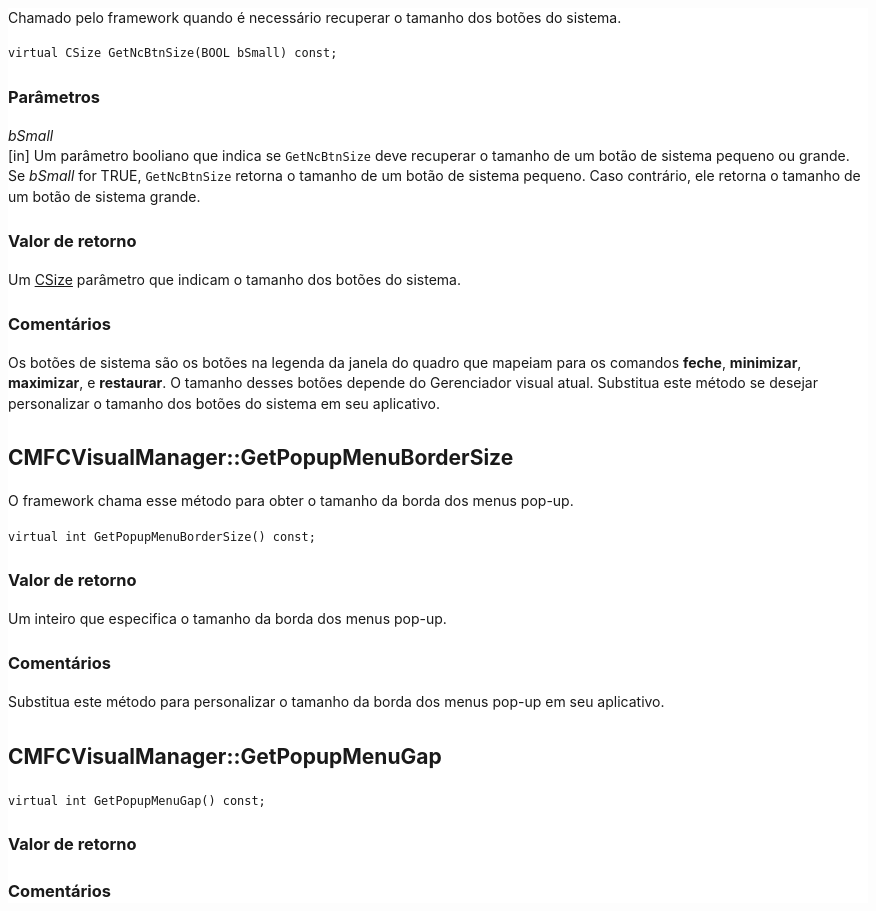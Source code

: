 Chamado pelo framework quando é necessário recuperar o tamanho dos botões do sistema.

```
virtual CSize GetNcBtnSize(BOOL bSmall) const;
```

### <a name="parameters"></a>Parâmetros

*bSmall*<br/>
[in] Um parâmetro booliano que indica se `GetNcBtnSize` deve recuperar o tamanho de um botão de sistema pequeno ou grande. Se *bSmall* for TRUE, `GetNcBtnSize` retorna o tamanho de um botão de sistema pequeno. Caso contrário, ele retorna o tamanho de um botão de sistema grande.

### <a name="return-value"></a>Valor de retorno

Um [CSize](../../atl-mfc-shared/reference/csize-class.md) parâmetro que indicam o tamanho dos botões do sistema.

### <a name="remarks"></a>Comentários

Os botões de sistema são os botões na legenda da janela do quadro que mapeiam para os comandos **feche**, **minimizar**, **maximizar**, e **restaurar**. O tamanho desses botões depende do Gerenciador visual atual. Substitua este método se desejar personalizar o tamanho dos botões do sistema em seu aplicativo.

##  <a name="getpopupmenubordersize"></a>  CMFCVisualManager::GetPopupMenuBorderSize

O framework chama esse método para obter o tamanho da borda dos menus pop-up.

```
virtual int GetPopupMenuBorderSize() const;
```

### <a name="return-value"></a>Valor de retorno

Um inteiro que especifica o tamanho da borda dos menus pop-up.

### <a name="remarks"></a>Comentários

Substitua este método para personalizar o tamanho da borda dos menus pop-up em seu aplicativo.

##  <a name="getpopupmenugap"></a>  CMFCVisualManager::GetPopupMenuGap


```
virtual int GetPopupMenuGap() const;
```

### <a name="return-value"></a>Valor de retorno

### <a name="remarks"></a>Comentários
